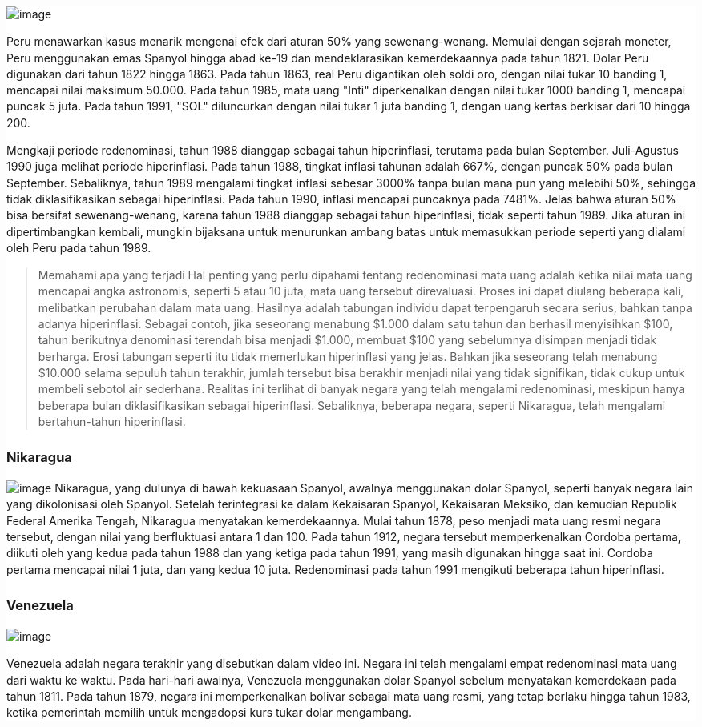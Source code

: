 ![image](assets/chapitre-3.4/4.webp)

Peru menawarkan kasus menarik mengenai efek dari aturan 50% yang sewenang-wenang. Memulai dengan sejarah moneter, Peru menggunakan emas Spanyol hingga abad ke-19 dan mendeklarasikan kemerdekaannya pada tahun 1821. Dolar Peru digunakan dari tahun 1822 hingga 1863. Pada tahun 1863, real Peru digantikan oleh soldi oro, dengan nilai tukar 10 banding 1, mencapai nilai maksimum 50.000. Pada tahun 1985, mata uang "Inti" diperkenalkan dengan nilai tukar 1000 banding 1, mencapai puncak 5 juta. Pada tahun 1991, "SOL" diluncurkan dengan nilai tukar 1 juta banding 1, dengan uang kertas berkisar dari 10 hingga 200.

Mengkaji periode redenominasi, tahun 1988 dianggap sebagai tahun hiperinflasi, terutama pada bulan September. Juli-Agustus 1990 juga melihat periode hiperinflasi. Pada tahun 1988, tingkat inflasi tahunan adalah 667%, dengan puncak 50% pada bulan September. Sebaliknya, tahun 1989 mengalami tingkat inflasi sebesar 3000% tanpa bulan mana pun yang melebihi 50%, sehingga tidak diklasifikasikan sebagai hiperinflasi. Pada tahun 1990, inflasi mencapai puncaknya pada 7481%. Jelas bahwa aturan 50% bisa bersifat sewenang-wenang, karena tahun 1988 dianggap sebagai tahun hiperinflasi, tidak seperti tahun 1989. Jika aturan ini dipertimbangkan kembali, mungkin bijaksana untuk menurunkan ambang batas untuk memasukkan periode seperti yang dialami oleh Peru pada tahun 1989.

> Memahami apa yang terjadi
Hal penting yang perlu dipahami tentang redenominasi mata uang adalah ketika nilai mata uang mencapai angka astronomis, seperti 5 atau 10 juta, mata uang tersebut direvaluasi. Proses ini dapat diulang beberapa kali, melibatkan perubahan dalam mata uang. Hasilnya adalah tabungan individu dapat terpengaruh secara serius, bahkan tanpa adanya hiperinflasi. Sebagai contoh, jika seseorang menabung $1.000 dalam satu tahun dan berhasil menyisihkan $100, tahun berikutnya denominasi terendah bisa menjadi $1.000, membuat $100 yang sebelumnya disimpan menjadi tidak berharga. Erosi tabungan seperti itu tidak memerlukan hiperinflasi yang jelas. Bahkan jika seseorang telah menabung $10.000 selama sepuluh tahun terakhir, jumlah tersebut bisa berakhir menjadi nilai yang tidak signifikan, tidak cukup untuk membeli sebotol air sederhana. Realitas ini terlihat di banyak negara yang telah mengalami redenominasi, meskipun hanya beberapa bulan diklasifikasikan sebagai hiperinflasi. Sebaliknya, beberapa negara, seperti Nikaragua, telah mengalami bertahun-tahun hiperinflasi.

### Nikaragua

![image](assets/chapitre-3.4/5.webp)
Nikaragua, yang dulunya di bawah kekuasaan Spanyol, awalnya menggunakan dolar Spanyol, seperti banyak negara lain yang dikolonisasi oleh Spanyol. Setelah terintegrasi ke dalam Kekaisaran Spanyol, Kekaisaran Meksiko, dan kemudian Republik Federal Amerika Tengah, Nikaragua menyatakan kemerdekaannya. Mulai tahun 1878, peso menjadi mata uang resmi negara tersebut, dengan nilai yang berfluktuasi antara 1 dan 100. Pada tahun 1912, negara tersebut memperkenalkan Cordoba pertama, diikuti oleh yang kedua pada tahun 1988 dan yang ketiga pada tahun 1991, yang masih digunakan hingga saat ini. Cordoba pertama mencapai nilai 1 juta, dan yang kedua 10 juta. Redenominasi pada tahun 1991 mengikuti beberapa tahun hiperinflasi.

### Venezuela

![image](assets/chapitre-3.4/6.webp)

Venezuela adalah negara terakhir yang disebutkan dalam video ini. Negara ini telah mengalami empat redenominasi mata uang dari waktu ke waktu. Pada hari-hari awalnya, Venezuela menggunakan dolar Spanyol sebelum menyatakan kemerdekaan pada tahun 1811. Pada tahun 1879, negara ini memperkenalkan bolivar sebagai mata uang resmi, yang tetap berlaku hingga tahun 1983, ketika pemerintah memilih untuk mengadopsi kurs tukar dolar mengambang.
